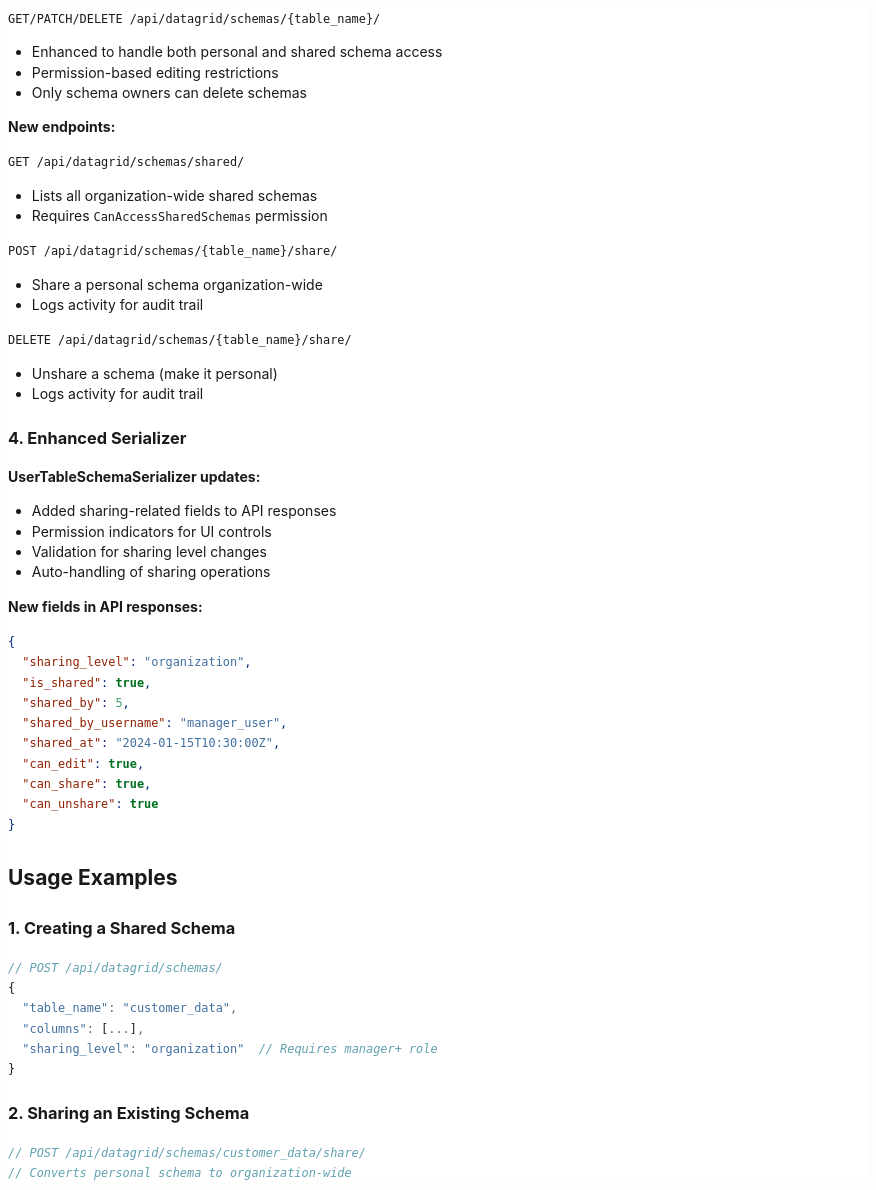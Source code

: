 `GET/PATCH/DELETE /api/datagrid/schemas/{table_name}/`
- Enhanced to handle both personal and shared schema access
- Permission-based editing restrictions
- Only schema owners can delete schemas

**New endpoints:**

`GET /api/datagrid/schemas/shared/`
- Lists all organization-wide shared schemas
- Requires `CanAccessSharedSchemas` permission

`POST /api/datagrid/schemas/{table_name}/share/`
- Share a personal schema organization-wide
- Logs activity for audit trail

`DELETE /api/datagrid/schemas/{table_name}/share/`
- Unshare a schema (make it personal)
- Logs activity for audit trail

### 4. Enhanced Serializer

**UserTableSchemaSerializer updates:**
- Added sharing-related fields to API responses
- Permission indicators for UI controls
- Validation for sharing level changes
- Auto-handling of sharing operations

**New fields in API responses:**
```json
{
  "sharing_level": "organization",
  "is_shared": true,
  "shared_by": 5,
  "shared_by_username": "manager_user",
  "shared_at": "2024-01-15T10:30:00Z",
  "can_edit": true,
  "can_share": true,
  "can_unshare": true
}
```

## Usage Examples

### 1. Creating a Shared Schema
```javascript
// POST /api/datagrid/schemas/
{
  "table_name": "customer_data",
  "columns": [...],
  "sharing_level": "organization"  // Requires manager+ role
}
```

### 2. Sharing an Existing Schema
```javascript
// POST /api/datagrid/schemas/customer_data/share/
// Converts personal schema to organization-wide
```

